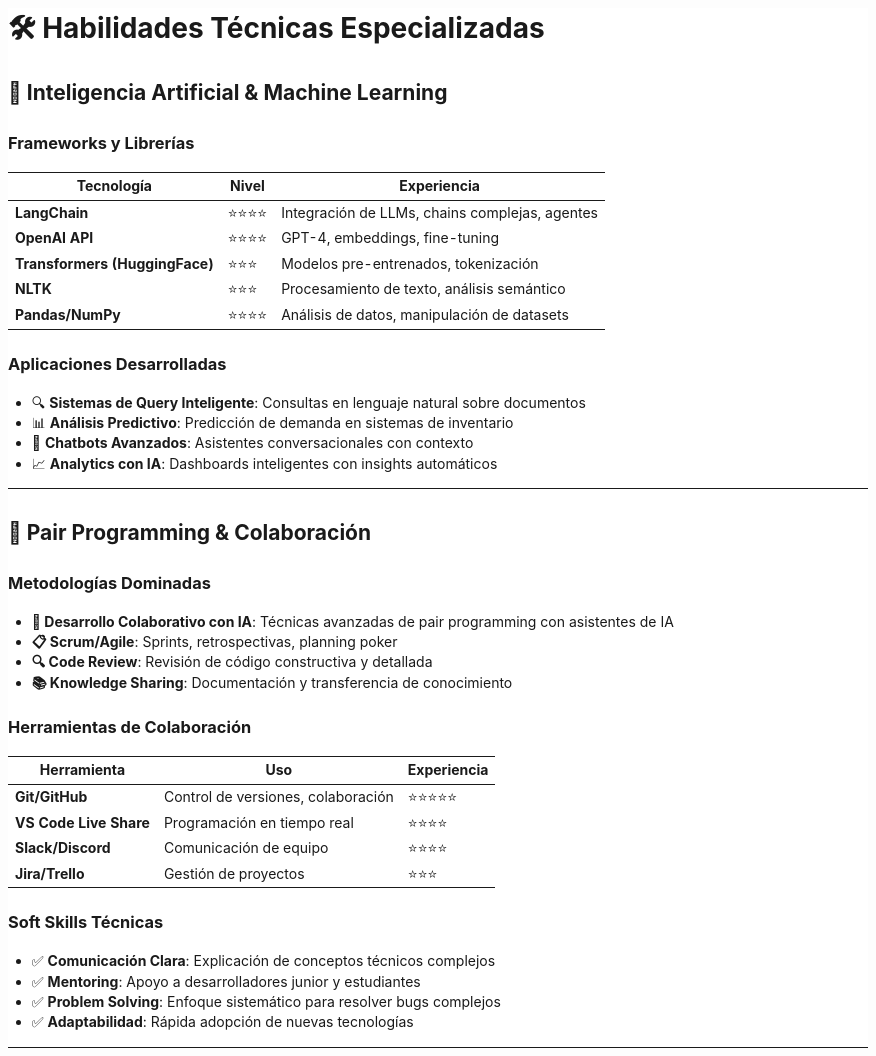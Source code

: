 # 🛠️ Habilidades Técnicas Especializadas

## 🤖 Inteligencia Artificial & Machine Learning

### **Frameworks y Librerías**
| Tecnología | Nivel | Experiencia |
|------------|-------|-------------|
| **LangChain** | ⭐⭐⭐⭐ | Integración de LLMs, chains complejas, agentes |
| **OpenAI API** | ⭐⭐⭐⭐ | GPT-4, embeddings, fine-tuning |
| **Transformers (HuggingFace)** | ⭐⭐⭐ | Modelos pre-entrenados, tokenización |
| **NLTK** | ⭐⭐⭐ | Procesamiento de texto, análisis semántico |
| **Pandas/NumPy** | ⭐⭐⭐⭐ | Análisis de datos, manipulación de datasets |

### **Aplicaciones Desarrolladas**
- 🔍 **Sistemas de Query Inteligente**: Consultas en lenguaje natural sobre documentos
- 📊 **Análisis Predictivo**: Predicción de demanda en sistemas de inventario
- 🤖 **Chatbots Avanzados**: Asistentes conversacionales con contexto
- 📈 **Analytics con IA**: Dashboards inteligentes con insights automáticos

---

## 👥 Pair Programming & Colaboración

### **Metodologías Dominadas**
- **🔄 Desarrollo Colaborativo con IA**: Técnicas avanzadas de pair programming con asistentes de IA
- **📋 Scrum/Agile**: Sprints, retrospectivas, planning poker
- **🔍 Code Review**: Revisión de código constructiva y detallada
- **📚 Knowledge Sharing**: Documentación y transferencia de conocimiento

### **Herramientas de Colaboración**
| Herramienta | Uso | Experiencia |
|-------------|-----|-------------|
| **Git/GitHub** | Control de versiones, colaboración | ⭐⭐⭐⭐⭐ |
| **VS Code Live Share** | Programación en tiempo real | ⭐⭐⭐⭐ |
| **Slack/Discord** | Comunicación de equipo | ⭐⭐⭐⭐ |
| **Jira/Trello** | Gestión de proyectos | ⭐⭐⭐ |

### **Soft Skills Técnicas**
- ✅ **Comunicación Clara**: Explicación de conceptos técnicos complejos
- ✅ **Mentoring**: Apoyo a desarrolladores junior y estudiantes
- ✅ **Problem Solving**: Enfoque sistemático para resolver bugs complejos
- ✅ **Adaptabilidad**: Rápida adopción de nuevas tecnologías

---